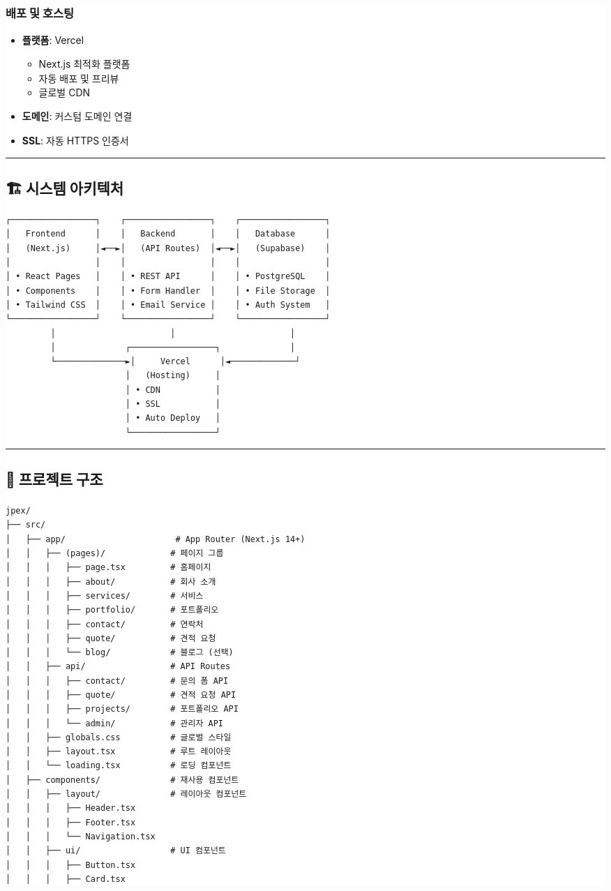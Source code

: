 ### 배포 및 호스팅
- **플랫폼**: Vercel
  - Next.js 최적화 플랫폼
  - 자동 배포 및 프리뷰
  - 글로벌 CDN

- **도메인**: 커스텀 도메인 연결
- **SSL**: 자동 HTTPS 인증서

---

## 🏗️ 시스템 아키텍처

```
┌─────────────────┐    ┌─────────────────┐    ┌─────────────────┐
│   Frontend      │    │   Backend       │    │   Database      │
│   (Next.js)     │◄──►│   (API Routes)  │◄──►│   (Supabase)    │
│                 │    │                 │    │                 │
│ • React Pages   │    │ • REST API      │    │ • PostgreSQL    │
│ • Components    │    │ • Form Handler  │    │ • File Storage  │
│ • Tailwind CSS  │    │ • Email Service │    │ • Auth System   │
└─────────────────┘    └─────────────────┘    └─────────────────┘
         │                       │                       │
         │              ┌─────────────────┐              │
         └──────────────►│     Vercel      │◄─────────────┘
                        │   (Hosting)     │
                        │ • CDN           │
                        │ • SSL           │
                        │ • Auto Deploy   │
                        └─────────────────┘
```

---

## 📂 프로젝트 구조

```
jpex/
├── src/
│   ├── app/                      # App Router (Next.js 14+)
│   │   ├── (pages)/             # 페이지 그룹
│   │   │   ├── page.tsx         # 홈페이지
│   │   │   ├── about/           # 회사 소개
│   │   │   ├── services/        # 서비스
│   │   │   ├── portfolio/       # 포트폴리오
│   │   │   ├── contact/         # 연락처
│   │   │   ├── quote/           # 견적 요청
│   │   │   └── blog/            # 블로그 (선택)
│   │   ├── api/                 # API Routes
│   │   │   ├── contact/         # 문의 폼 API
│   │   │   ├── quote/           # 견적 요청 API
│   │   │   ├── projects/        # 포트폴리오 API
│   │   │   └── admin/           # 관리자 API
│   │   ├── globals.css          # 글로벌 스타일
│   │   ├── layout.tsx           # 루트 레이아웃
│   │   └── loading.tsx          # 로딩 컴포넌트
│   ├── components/              # 재사용 컴포넌트
│   │   ├── layout/              # 레이아웃 컴포넌트
│   │   │   ├── Header.tsx
│   │   │   ├── Footer.tsx
│   │   │   └── Navigation.tsx
│   │   ├── ui/                  # UI 컴포넌트
│   │   │   ├── Button.tsx
│   │   │   ├── Card.tsx
```